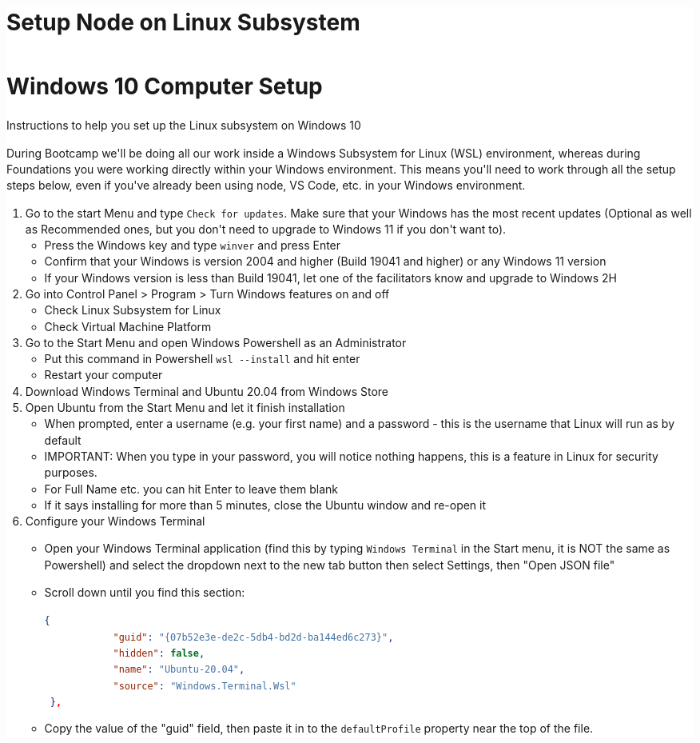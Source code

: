 # Setup Node on Linux Subsystem

# **Windows 10 Computer Setup**

Instructions to help you set up the Linux subsystem on Windows 10

During Bootcamp we'll be doing all our work inside a Windows Subsystem for Linux (WSL) environment, whereas during Foundations you were working directly within your Windows environment. This means you'll need to work through all the setup steps below, even if you've already been using node, VS Code, etc. in your Windows environment.

1. Go to the start Menu and type `Check for updates`. Make sure that your Windows has the most recent updates (Optional as well as Recommended ones, but you don't need to upgrade to Windows 11 if you don't want to).
    - Press the Windows key and type `winver` and press Enter
    - Confirm that your Windows is version 2004 and higher (Build 19041 and higher) or any Windows 11 version
    - If your Windows version is less than Build 19041, let one of the facilitators know and upgrade to Windows 2H
2. Go into Control Panel > Program > Turn Windows features on and off
    - Check Linux Subsystem for Linux
    - Check Virtual Machine Platform
3. Go to the Start Menu and open Windows Powershell as an Administrator
    - Put this command in Powershell `wsl --install` and hit enter
    - Restart your computer
4. Download Windows Terminal and Ubuntu 20.04 from Windows Store
5. Open Ubuntu from the Start Menu and let it finish installation
    - When prompted, enter a username (e.g. your first name) and a password - this is the username that Linux will run as by default
    - IMPORTANT: When you type in your password, you will notice nothing happens, this is a feature in Linux for security purposes.
    - For Full Name etc. you can hit Enter to leave them blank
    - If it says installing for more than 5 minutes, close the Ubuntu window and re-open it
6. Configure your Windows Terminal
    - Open your Windows Terminal application (find this by typing `Windows Terminal` in the Start menu, it is NOT the same as Powershell) and select the dropdown next to the new tab button then select Settings, then "Open JSON file"
    - Scroll down until you find this section:
        
        ```json
        {
                    "guid": "{07b52e3e-de2c-5db4-bd2d-ba144ed6c273}",
                    "hidden": false,
                    "name": "Ubuntu-20.04",
                    "source": "Windows.Terminal.Wsl"
         },
        ```
        
    - Copy the value of the "guid" field, then paste it in to the `defaultProfile` property near the top of the file.
        